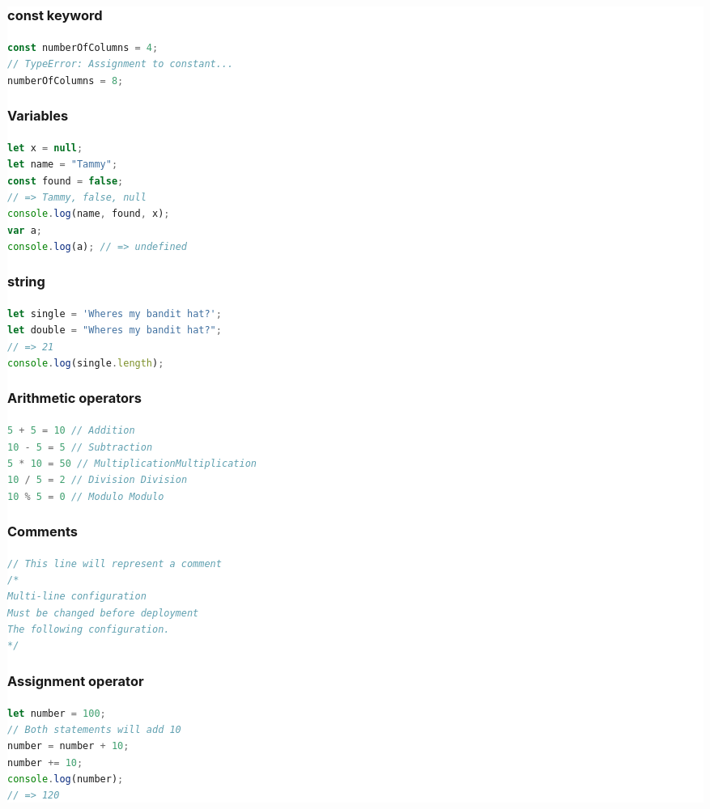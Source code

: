 ### const keyword

```javascript
const numberOfColumns = 4;
// TypeError: Assignment to constant...
numberOfColumns = 8;
```

### Variables

```javascript
let x = null;
let name = "Tammy";
const found = false;
// => Tammy, false, null
console.log(name, found, x);
var a;
console.log(a); // => undefined
```

### string

```javascript
let single = 'Wheres my bandit hat?';
let double = "Wheres my bandit hat?";
// => 21
console.log(single.length);
```

### Arithmetic operators

```javascript
5 + 5 = 10 // Addition
10 - 5 = 5 // Subtraction
5 * 10 = 50 // MultiplicationMultiplication
10 / 5 = 2 // Division Division
10 % 5 = 0 // Modulo Modulo
```

### Comments

```javascript
// This line will represent a comment
/*
Multi-line configuration
Must be changed before deployment
The following configuration.
*/
```

### Assignment operator

```javascript
let number = 100;
// Both statements will add 10
number = number + 10;
number += 10;
console.log(number);
// => 120
```
